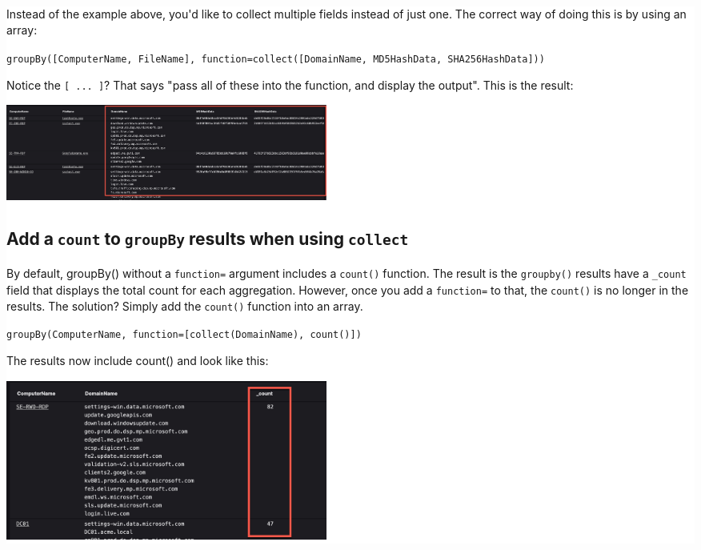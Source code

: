 Instead of the example above, you'd like to collect multiple fields instead of just one. The correct way of doing this is by using an array:

```
groupBy([ComputerName, FileName], function=collect([DomainName, MD5HashData, SHA256HashData]))
```

Notice the `[ ... ]`? That says "pass all of these into the function, and display the output". This is the result:

<img src=./images/image-2022-11-30_10-29-57.png width=400>

## Add a `count` to `groupBy` results when using `collect`

By default, groupBy() without a `function=` argument includes a `count()` function. The result is the `groupby()` results have a `_count` field that displays the total count for each aggregation. However, once you add a `function=` to that, the `count()` is no longer in the results. The solution? Simply add the `count()` function into an array.

```
groupBy(ComputerName, function=[collect(DomainName), count()])
```

The results now include count() and look like this:

<img src=./images/image-2022-11-30_10-38-7.png width=400>
